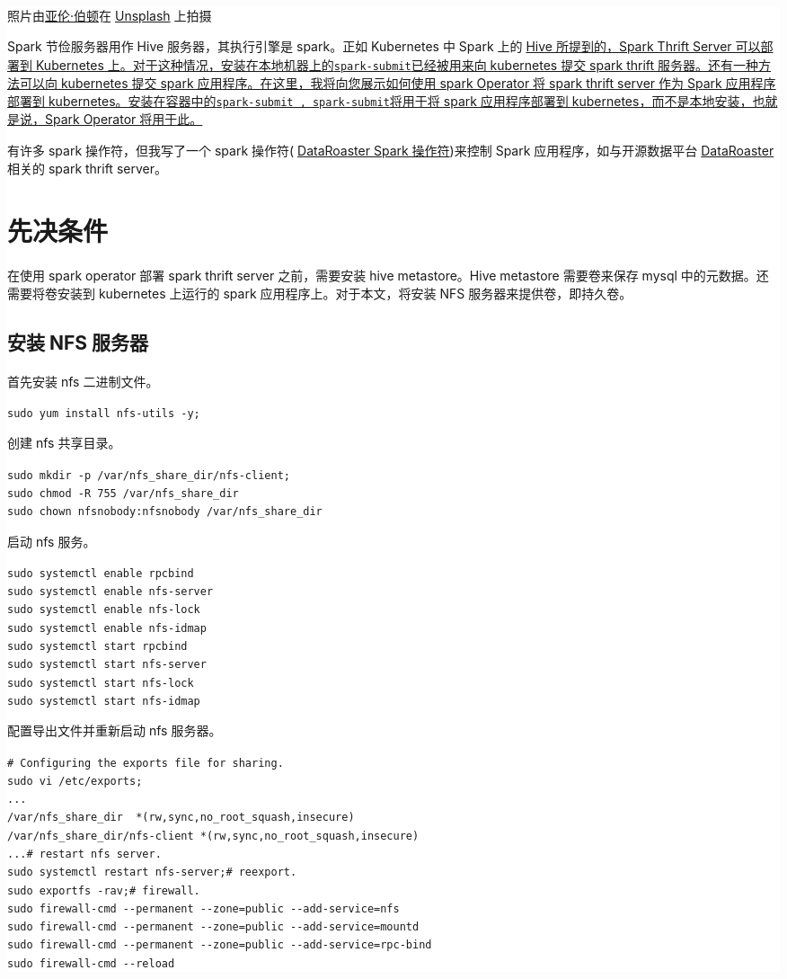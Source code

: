 照片由[亚伦·伯顿](https://unsplash.com/@aaronburden?utm_source=medium&utm_medium=referral)在 [Unsplash](https://unsplash.com?utm_source=medium&utm_medium=referral) 上拍摄

Spark 节俭服务器用作 Hive 服务器，其执行引擎是 spark。正如 Kubernetes 中 Spark 上的 [Hive 所提到的，Spark Thrift Server 可以部署到 Kubernetes 上。对于这种情况，安装在本地机器上的`spark-submit`已经被用来向 kubernetes 提交 spark thrift 服务器。还有一种方法可以向 kubernetes 提交 spark 应用程序。在这里，我将向您展示如何使用 spark Operator 将 spark thrift server 作为 Spark 应用程序部署到 kubernetes。安装在容器中的`spark-submit , spark-submit`将用于将 spark 应用程序部署到 kubernetes，而不是本地安装，也就是说，Spark Operator 将用于此。](/hive-on-spark-in-kubernetes-115c8e9fa5c1)

有许多 spark 操作符，但我写了一个 spark 操作符( [DataRoaster Spark 操作符](https://github.com/cloudcheflabs/dataroaster/tree/master/operators/spark))来控制 Spark 应用程序，如与开源数据平台 [DataRoaster](https://github.com/cloudcheflabs/dataroaster) 相关的 spark thrift server。

# 先决条件

在使用 spark operator 部署 spark thrift server 之前，需要安装 hive metastore。Hive metastore 需要卷来保存 mysql 中的元数据。还需要将卷安装到 kubernetes 上运行的 spark 应用程序上。对于本文，将安装 NFS 服务器来提供卷，即持久卷。

## 安装 NFS 服务器

首先安装 nfs 二进制文件。

```
sudo yum install nfs-utils -y;
```

创建 nfs 共享目录。

```
sudo mkdir -p /var/nfs_share_dir/nfs-client;
sudo chmod -R 755 /var/nfs_share_dir
sudo chown nfsnobody:nfsnobody /var/nfs_share_dir
```

启动 nfs 服务。

```
sudo systemctl enable rpcbind
sudo systemctl enable nfs-server
sudo systemctl enable nfs-lock
sudo systemctl enable nfs-idmap
sudo systemctl start rpcbind
sudo systemctl start nfs-server
sudo systemctl start nfs-lock
sudo systemctl start nfs-idmap
```

配置导出文件并重新启动 nfs 服务器。

```
# Configuring the exports file for sharing.
sudo vi /etc/exports;
...
/var/nfs_share_dir  *(rw,sync,no_root_squash,insecure)
/var/nfs_share_dir/nfs-client *(rw,sync,no_root_squash,insecure)
...# restart nfs server.
sudo systemctl restart nfs-server;# reexport.
sudo exportfs -rav;# firewall.
sudo firewall-cmd --permanent --zone=public --add-service=nfs
sudo firewall-cmd --permanent --zone=public --add-service=mountd
sudo firewall-cmd --permanent --zone=public --add-service=rpc-bind
sudo firewall-cmd --reload
```
